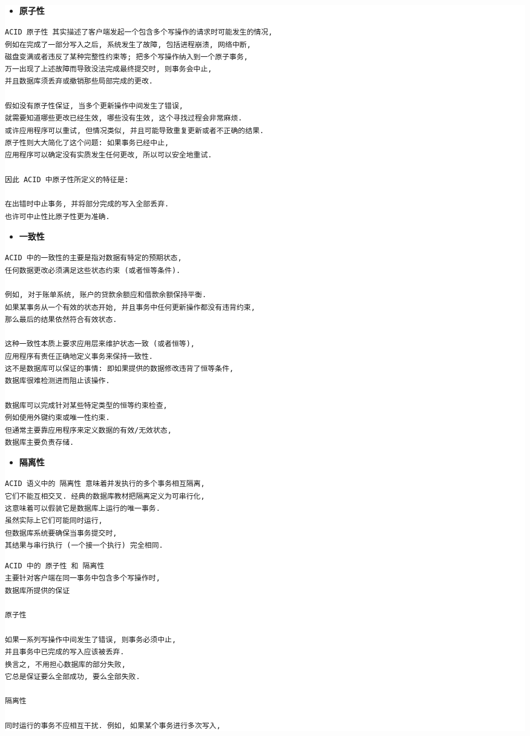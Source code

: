 * **原子性**

```
ACID 原子性 其实描述了客户端发起一个包含多个写操作的请求时可能发生的情况,
例如在完成了一部分写入之后, 系统发生了故障, 包括进程崩溃, 网络中断,
磁盘变满或者违反了某种完整性约束等; 把多个写操作纳入到一个原子事务,
万一出现了上述故障而导致没法完成最终提交时, 则事务会中止,
并且数据库须丢弃或撤销那些局部完成的更改.

假如没有原子性保证, 当多个更新操作中间发生了错误,
就需要知道哪些更改已经生效, 哪些没有生效, 这个寻找过程会非常麻烦.
或许应用程序可以重试, 但情况类似, 并且可能导致重复更新或者不正确的结果.
原子性则大大简化了这个问题: 如果事务已经中止,
应用程序可以确定没有实质发生任何更改, 所以可以安全地重试.

因此 ACID 中原子性所定义的特征是:

在出错时中止事务, 并将部分完成的写入全部丢弃.
也许可中止性比原子性更为准确.
```

* **一致性**

```
ACID 中的一致性的主要是指对数据有特定的预期状态,
任何数据更改必须满足这些状态约束 (或者恒等条件).

例如, 对于账单系统, 账户的贷款余额应和借款余额保持平衡.
如果某事务从一个有效的状态开始, 并且事务中任何更新操作都没有违背约束,
那么最后的结果依然符合有效状态.

这种一致性本质上要求应用层来维护状态一致 (或者恒等),
应用程序有责任正确地定义事务来保持一致性.
这不是数据库可以保证的事情: 即如果提供的数据修改违背了恒等条件,
数据库很难检测进而阻止该操作.

数据库可以完成针对某些特定类型的恒等约束检查,
例如使用外键约束或唯一性约束.
但通常主要靠应用程序来定义数据的有效/无效状态,
数据库主要负责存储.
```

* **隔离性**

```
ACID 语义中的 隔离性 意味着并发执行的多个事务相互隔离,
它们不能互相交叉. 经典的数据库教材把隔离定义为可串行化,
这意味着可以假装它是数据库上运行的唯一事务.
虽然实际上它们可能同时运行,
但数据库系统要确保当事务提交时,
其结果与串行执行 (一个接一个执行) 完全相同.
```

```
ACID 中的 原子性 和 隔离性
主要针对客户端在同一事务中包含多个写操作时,
数据库所提供的保证

原子性

如果一系列写操作中间发生了错误, 则事务必须中止,
并且事务中已完成的写入应该被丢弃.
换言之, 不用担心数据库的部分失败,
它总是保证要么全部成功, 要么全部失败.

隔离性

同时运行的事务不应相互干扰. 例如, 如果某个事务进行多次写入,
```